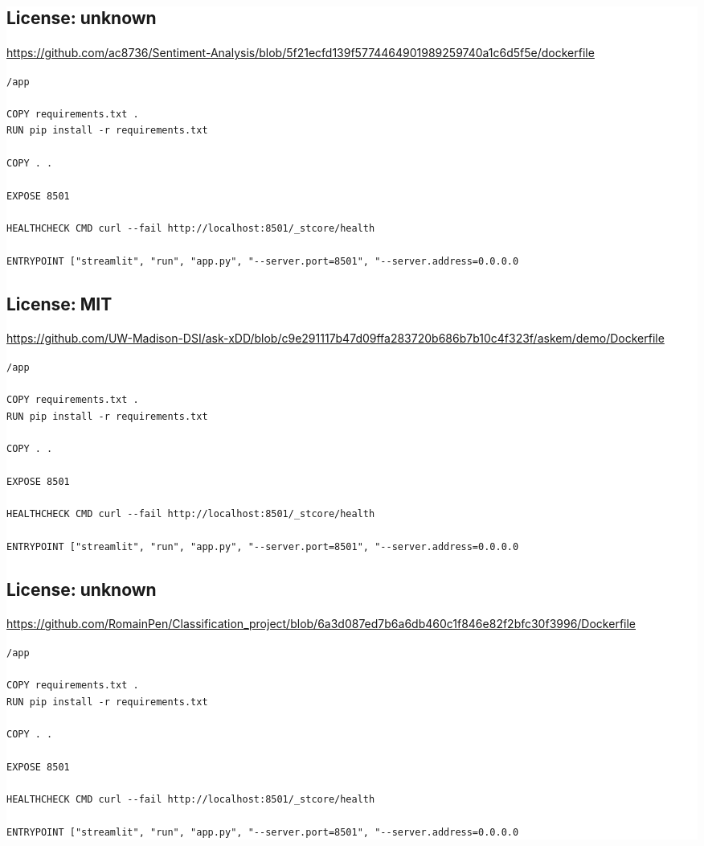 
## License: unknown
https://github.com/ac8736/Sentiment-Analysis/blob/5f21ecfd139f5774464901989259740a1c6d5f5e/dockerfile

```
/app

COPY requirements.txt .
RUN pip install -r requirements.txt

COPY . .

EXPOSE 8501

HEALTHCHECK CMD curl --fail http://localhost:8501/_stcore/health

ENTRYPOINT ["streamlit", "run", "app.py", "--server.port=8501", "--server.address=0.0.0.0
```


## License: MIT
https://github.com/UW-Madison-DSI/ask-xDD/blob/c9e291117b47d09ffa283720b686b7b10c4f323f/askem/demo/Dockerfile

```
/app

COPY requirements.txt .
RUN pip install -r requirements.txt

COPY . .

EXPOSE 8501

HEALTHCHECK CMD curl --fail http://localhost:8501/_stcore/health

ENTRYPOINT ["streamlit", "run", "app.py", "--server.port=8501", "--server.address=0.0.0.0
```


## License: unknown
https://github.com/RomainPen/Classification_project/blob/6a3d087ed7b6a6db460c1f846e82f2bfc30f3996/Dockerfile

```
/app

COPY requirements.txt .
RUN pip install -r requirements.txt

COPY . .

EXPOSE 8501

HEALTHCHECK CMD curl --fail http://localhost:8501/_stcore/health

ENTRYPOINT ["streamlit", "run", "app.py", "--server.port=8501", "--server.address=0.0.0.0
```

